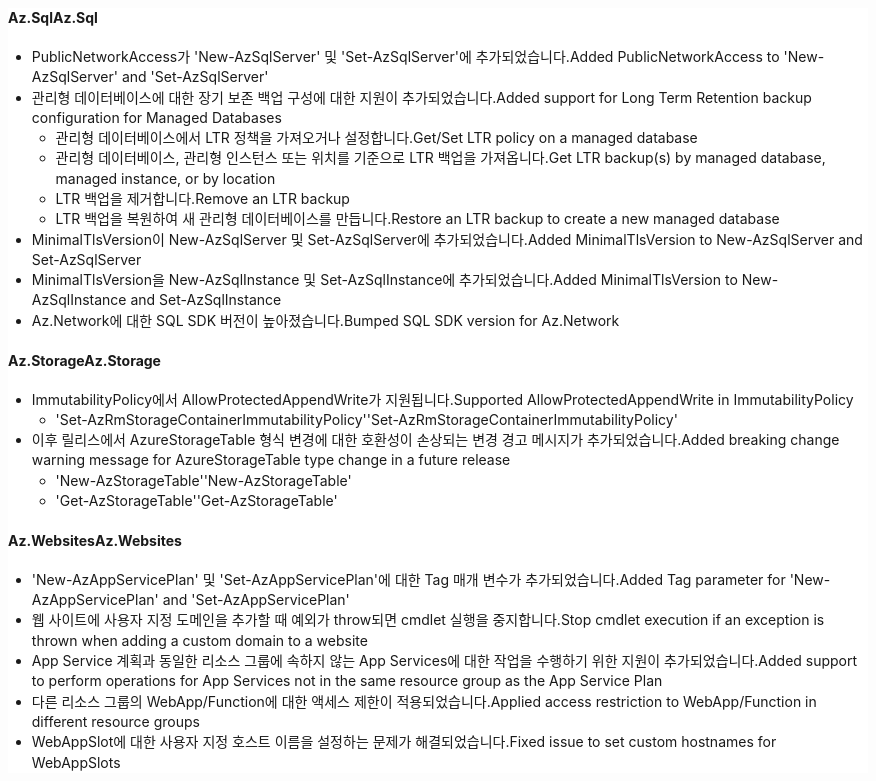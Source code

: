 #### <a name="azsql"></a><span data-ttu-id="e6436-158">Az.Sql</span><span class="sxs-lookup"><span data-stu-id="e6436-158">Az.Sql</span></span>
* <span data-ttu-id="e6436-159">PublicNetworkAccess가 'New-AzSqlServer' 및 'Set-AzSqlServer'에 추가되었습니다.</span><span class="sxs-lookup"><span data-stu-id="e6436-159">Added PublicNetworkAccess to 'New-AzSqlServer' and 'Set-AzSqlServer'</span></span>
* <span data-ttu-id="e6436-160">관리형 데이터베이스에 대한 장기 보존 백업 구성에 대한 지원이 추가되었습니다.</span><span class="sxs-lookup"><span data-stu-id="e6436-160">Added support for Long Term Retention backup configuration for Managed Databases</span></span>
    - <span data-ttu-id="e6436-161">관리형 데이터베이스에서 LTR 정책을 가져오거나 설정합니다.</span><span class="sxs-lookup"><span data-stu-id="e6436-161">Get/Set LTR policy on a managed database</span></span> 
    - <span data-ttu-id="e6436-162">관리형 데이터베이스, 관리형 인스턴스 또는 위치를 기준으로 LTR 백업을 가져옵니다.</span><span class="sxs-lookup"><span data-stu-id="e6436-162">Get LTR backup(s) by managed database, managed instance, or by location</span></span> 
    - <span data-ttu-id="e6436-163">LTR 백업을 제거합니다.</span><span class="sxs-lookup"><span data-stu-id="e6436-163">Remove an LTR backup</span></span> 
    - <span data-ttu-id="e6436-164">LTR 백업을 복원하여 새 관리형 데이터베이스를 만듭니다.</span><span class="sxs-lookup"><span data-stu-id="e6436-164">Restore an LTR backup to create a new managed database</span></span>
* <span data-ttu-id="e6436-165">MinimalTlsVersion이 New-AzSqlServer 및 Set-AzSqlServer에 추가되었습니다.</span><span class="sxs-lookup"><span data-stu-id="e6436-165">Added MinimalTlsVersion to New-AzSqlServer and Set-AzSqlServer</span></span>
* <span data-ttu-id="e6436-166">MinimalTlsVersion을 New-AzSqlInstance 및 Set-AzSqlInstance에 추가되었습니다.</span><span class="sxs-lookup"><span data-stu-id="e6436-166">Added MinimalTlsVersion to New-AzSqlInstance and Set-AzSqlInstance</span></span>
* <span data-ttu-id="e6436-167">Az.Network에 대한 SQL SDK 버전이 높아졌습니다.</span><span class="sxs-lookup"><span data-stu-id="e6436-167">Bumped SQL SDK version for Az.Network</span></span>

#### <a name="azstorage"></a><span data-ttu-id="e6436-168">Az.Storage</span><span class="sxs-lookup"><span data-stu-id="e6436-168">Az.Storage</span></span>
* <span data-ttu-id="e6436-169">ImmutabilityPolicy에서 AllowProtectedAppendWrite가 지원됩니다.</span><span class="sxs-lookup"><span data-stu-id="e6436-169">Supported AllowProtectedAppendWrite in ImmutabilityPolicy</span></span>
    - <span data-ttu-id="e6436-170">'Set-AzRmStorageContainerImmutabilityPolicy'</span><span class="sxs-lookup"><span data-stu-id="e6436-170">'Set-AzRmStorageContainerImmutabilityPolicy'</span></span>
* <span data-ttu-id="e6436-171">이후 릴리스에서 AzureStorageTable 형식 변경에 대한 호환성이 손상되는 변경 경고 메시지가 추가되었습니다.</span><span class="sxs-lookup"><span data-stu-id="e6436-171">Added breaking change warning message for AzureStorageTable type change in a future release</span></span>
    - <span data-ttu-id="e6436-172">'New-AzStorageTable'</span><span class="sxs-lookup"><span data-stu-id="e6436-172">'New-AzStorageTable'</span></span>
    - <span data-ttu-id="e6436-173">'Get-AzStorageTable'</span><span class="sxs-lookup"><span data-stu-id="e6436-173">'Get-AzStorageTable'</span></span>

#### <a name="azwebsites"></a><span data-ttu-id="e6436-174">Az.Websites</span><span class="sxs-lookup"><span data-stu-id="e6436-174">Az.Websites</span></span>
* <span data-ttu-id="e6436-175">'New-AzAppServicePlan' 및 'Set-AzAppServicePlan'에 대한 Tag 매개 변수가 추가되었습니다.</span><span class="sxs-lookup"><span data-stu-id="e6436-175">Added Tag parameter for 'New-AzAppServicePlan' and 'Set-AzAppServicePlan'</span></span>
* <span data-ttu-id="e6436-176">웹 사이트에 사용자 지정 도메인을 추가할 때 예외가 throw되면 cmdlet 실행을 중지합니다.</span><span class="sxs-lookup"><span data-stu-id="e6436-176">Stop cmdlet execution if an exception is thrown when adding a custom domain to a website</span></span>
* <span data-ttu-id="e6436-177">App Service 계획과 동일한 리소스 그룹에 속하지 않는 App Services에 대한 작업을 수행하기 위한 지원이 추가되었습니다.</span><span class="sxs-lookup"><span data-stu-id="e6436-177">Added support to perform operations for App Services not in the same resource group as the App Service Plan</span></span>
* <span data-ttu-id="e6436-178">다른 리소스 그룹의 WebApp/Function에 대한 액세스 제한이 적용되었습니다.</span><span class="sxs-lookup"><span data-stu-id="e6436-178">Applied access restriction to WebApp/Function in different resource groups</span></span>
* <span data-ttu-id="e6436-179">WebAppSlot에 대한 사용자 지정 호스트 이름을 설정하는 문제가 해결되었습니다.</span><span class="sxs-lookup"><span data-stu-id="e6436-179">Fixed issue to set custom hostnames for WebAppSlots</span></span>
